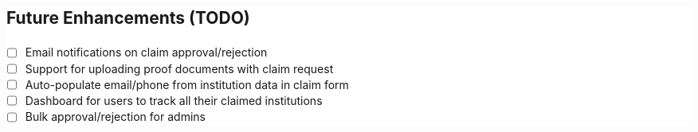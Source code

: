 ## Future Enhancements (TODO)
- [ ] Email notifications on claim approval/rejection
- [ ] Support for uploading proof documents with claim request
- [ ] Auto-populate email/phone from institution data in claim form
- [ ] Dashboard for users to track all their claimed institutions
- [ ] Bulk approval/rejection for admins
